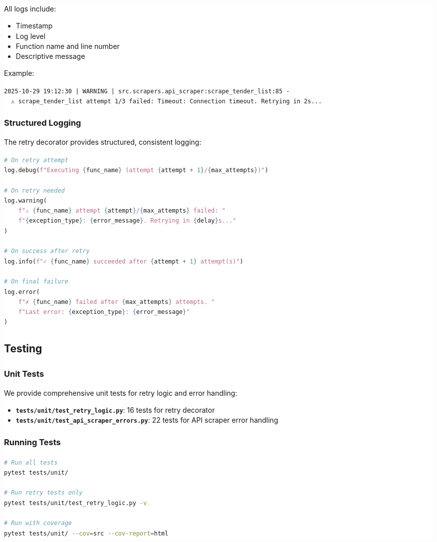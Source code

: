 All logs include:
- Timestamp
- Log level
- Function name and line number
- Descriptive message

Example:
```
2025-10-29 19:12:30 | WARNING | src.scrapers.api_scraper:scrape_tender_list:85 - 
  ⚠ scrape_tender_list attempt 1/3 failed: Timeout: Connection timeout. Retrying in 2s...
```

### Structured Logging

The retry decorator provides structured, consistent logging:

```python
# On retry attempt
log.debug(f"Executing {func_name} (attempt {attempt + 1}/{max_attempts})")

# On retry needed
log.warning(
    f"⚠ {func_name} attempt {attempt}/{max_attempts} failed: "
    f"{exception_type}: {error_message}. Retrying in {delay}s..."
)

# On success after retry
log.info(f"✓ {func_name} succeeded after {attempt + 1} attempt(s)")

# On final failure
log.error(
    f"✗ {func_name} failed after {max_attempts} attempts. "
    f"Last error: {exception_type}: {error_message}"
)
```

## Testing

### Unit Tests

We provide comprehensive unit tests for retry logic and error handling:

- **`tests/unit/test_retry_logic.py`**: 16 tests for retry decorator
- **`tests/unit/test_api_scraper_errors.py`**: 22 tests for API scraper error handling

### Running Tests

```bash
# Run all tests
pytest tests/unit/

# Run retry tests only
pytest tests/unit/test_retry_logic.py -v

# Run with coverage
pytest tests/unit/ --cov=src --cov-report=html
```
